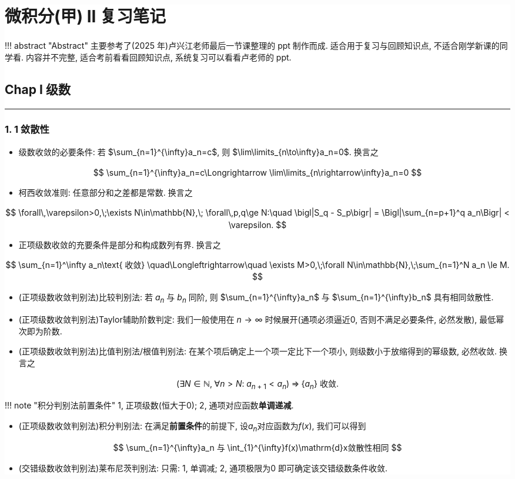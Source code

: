 # 微积分(甲) II 复习笔记
!!! abstract "Abstract"
	主要参考了(2025 年)卢兴江老师最后一节课整理的 ppt 制作而成. 适合用于复习与回顾知识点, 不适合刚学新课的同学看. 内容并不完整, 适合考前看看回顾知识点, 系统复习可以看看卢老师的 ppt.

## Chap I 级数
---
### 1. 1 敛散性
- 级数收敛的必要条件: 若 $\sum_{n=1}^{\infty}a_n=c$, 则 $\lim\limits_{n\to\infty}a_n=0$. 换言之

$$
\sum_{n=1}^{\infty}a_n=c\Longrightarrow \lim\limits_{n\rightarrow\infty}a_n=0
$$

- 柯西收敛准则: 任意部分和之差都是常数. 换言之

$$
  \forall\,\varepsilon>0,\;\exists N\in\mathbb{N},\;
  \forall\,p,q\ge N:\quad
  \bigl|S_q - S_p\bigr| = \Bigl|\sum_{n=p+1}^q a_n\Bigr| < \varepsilon.
$$

- 正项级数收敛的充要条件是部分和构成数列有界. 换言之

$$
\sum_{n=1}^\infty a_n\text{ 收敛}
\quad\Longleftrightarrow\quad
\exists M>0,\;\forall N\in\mathbb{N},\;\sum_{n=1}^N a_n \le M.
$$

- (正项级数收敛判别法)比较判别法: 若 $a_n$ 与 $b_n$ 同阶, 则 $\sum_{n=1}^{\infty}a_n$ 与 $\sum_{n=1}^{\infty}b_n$ 具有相同敛散性.

- (正项级数收敛判别法)Taylor辅助阶数判定: 我们一般使用在 $n\rightarrow\infty$ 时候展开(通项必须逼近$0$, 否则不满足必要条件, 必然发散), 最低幂次即为阶数.

- (正项级数收敛判别法)比值判别法/根值判别法: 在某个项后确定上一个项一定比下一个项小, 则级数小于放缩得到的幂级数, 必然收敛. 换言之

$$
\bigl(\exists N\in\mathbb{N},\;\forall n > N:\;a_{n+1}< a_n\bigr)
\;\Longrightarrow\;
\{a_n\}\text{ 收敛}.
$$

!!! note "积分判别法前置条件"
	1, 正项级数(恒大于$0$);
	2, 通项对应函数**单调递减**.

- (正项级数收敛判别法)积分判别法: 在满足**前置条件**的前提下, 设$a_n$对应函数为$f(x)$, 我们可以得到

$$
\sum_{n=1}^{\infty}a_n 与 \int_{1}^{\infty}f(x)\mathrm{d}x敛散性相同
$$

- (交错级数收敛判别法)莱布尼茨判别法: 只需: 1, 单调减; 2, 通项极限为$0$ 即可确定该交错级数条件收敛.
